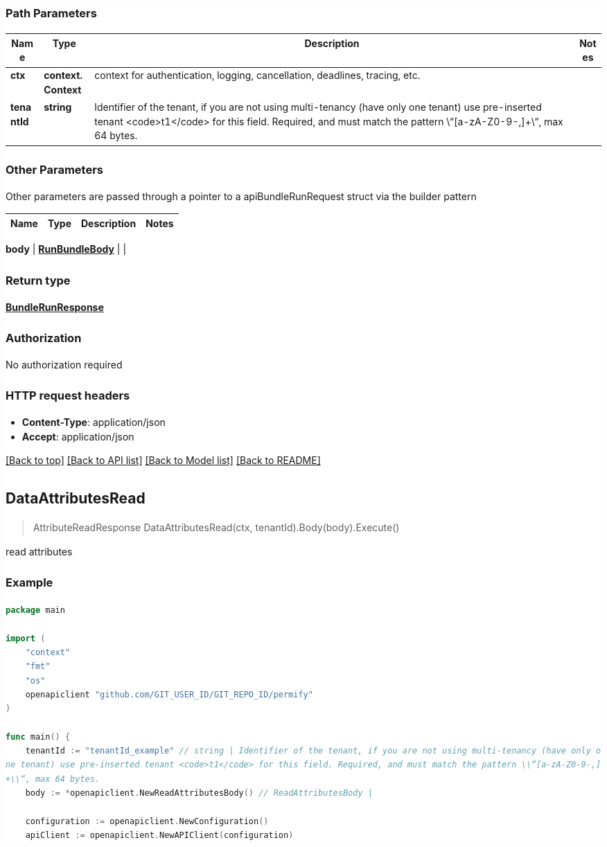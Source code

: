 ### Path Parameters


Name | Type | Description  | Notes
------------- | ------------- | ------------- | -------------
**ctx** | **context.Context** | context for authentication, logging, cancellation, deadlines, tracing, etc.
**tenantId** | **string** | Identifier of the tenant, if you are not using multi-tenancy (have only one tenant) use pre-inserted tenant &lt;code&gt;t1&lt;/code&gt; for this field. Required, and must match the pattern \\“[a-zA-Z0-9-,]+\\“, max 64 bytes. | 

### Other Parameters

Other parameters are passed through a pointer to a apiBundleRunRequest struct via the builder pattern


Name | Type | Description  | Notes
------------- | ------------- | ------------- | -------------

 **body** | [**RunBundleBody**](RunBundleBody.md) |  | 

### Return type

[**BundleRunResponse**](BundleRunResponse.md)

### Authorization

No authorization required

### HTTP request headers

- **Content-Type**: application/json
- **Accept**: application/json

[[Back to top]](#) [[Back to API list]](../README.md#documentation-for-api-endpoints)
[[Back to Model list]](../README.md#documentation-for-models)
[[Back to README]](../README.md)


## DataAttributesRead

> AttributeReadResponse DataAttributesRead(ctx, tenantId).Body(body).Execute()

read attributes

### Example

```go
package main

import (
	"context"
	"fmt"
	"os"
	openapiclient "github.com/GIT_USER_ID/GIT_REPO_ID/permify"
)

func main() {
	tenantId := "tenantId_example" // string | Identifier of the tenant, if you are not using multi-tenancy (have only one tenant) use pre-inserted tenant <code>t1</code> for this field. Required, and must match the pattern \\“[a-zA-Z0-9-,]+\\“, max 64 bytes.
	body := *openapiclient.NewReadAttributesBody() // ReadAttributesBody | 

	configuration := openapiclient.NewConfiguration()
	apiClient := openapiclient.NewAPIClient(configuration)
```